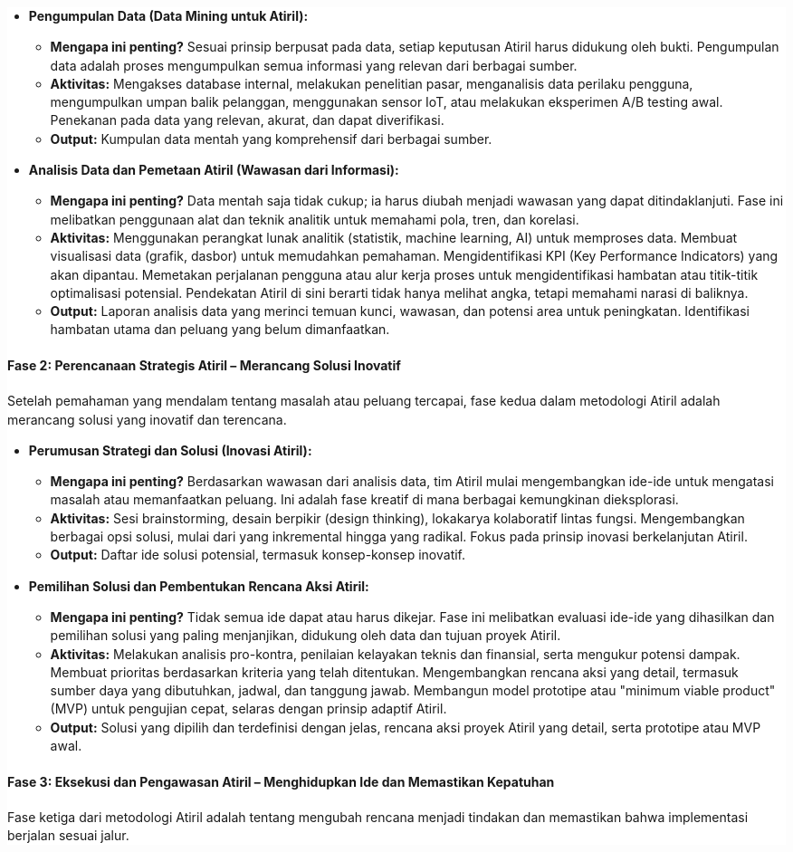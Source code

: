 *   **Pengumpulan Data (Data Mining untuk Atiril):**
    *   **Mengapa ini penting?** Sesuai prinsip berpusat pada data, setiap keputusan Atiril harus didukung oleh bukti. Pengumpulan data adalah proses mengumpulkan semua informasi yang relevan dari berbagai sumber.
    *   **Aktivitas:** Mengakses database internal, melakukan penelitian pasar, menganalisis data perilaku pengguna, mengumpulkan umpan balik pelanggan, menggunakan sensor IoT, atau melakukan eksperimen A/B testing awal. Penekanan pada data yang relevan, akurat, dan dapat diverifikasi.
    *   **Output:** Kumpulan data mentah yang komprehensif dari berbagai sumber.

*   **Analisis Data dan Pemetaan Atiril (Wawasan dari Informasi):**
    *   **Mengapa ini penting?** Data mentah saja tidak cukup; ia harus diubah menjadi wawasan yang dapat ditindaklanjuti. Fase ini melibatkan penggunaan alat dan teknik analitik untuk memahami pola, tren, dan korelasi.
    *   **Aktivitas:** Menggunakan perangkat lunak analitik (statistik, machine learning, AI) untuk memproses data. Membuat visualisasi data (grafik, dasbor) untuk memudahkan pemahaman. Mengidentifikasi KPI (Key Performance Indicators) yang akan dipantau. Memetakan perjalanan pengguna atau alur kerja proses untuk mengidentifikasi hambatan atau titik-titik optimalisasi potensial. Pendekatan Atiril di sini berarti tidak hanya melihat angka, tetapi memahami narasi di baliknya.
    *   **Output:** Laporan analisis data yang merinci temuan kunci, wawasan, dan potensi area untuk peningkatan. Identifikasi hambatan utama dan peluang yang belum dimanfaatkan.

#### Fase 2: Perencanaan Strategis Atiril – Merancang Solusi Inovatif

Setelah pemahaman yang mendalam tentang masalah atau peluang tercapai, fase kedua dalam metodologi Atiril adalah merancang solusi yang inovatif dan terencana.

*   **Perumusan Strategi dan Solusi (Inovasi Atiril):**
    *   **Mengapa ini penting?** Berdasarkan wawasan dari analisis data, tim Atiril mulai mengembangkan ide-ide untuk mengatasi masalah atau memanfaatkan peluang. Ini adalah fase kreatif di mana berbagai kemungkinan dieksplorasi.
    *   **Aktivitas:** Sesi brainstorming, desain berpikir (design thinking), lokakarya kolaboratif lintas fungsi. Mengembangkan berbagai opsi solusi, mulai dari yang inkremental hingga yang radikal. Fokus pada prinsip inovasi berkelanjutan Atiril.
    *   **Output:** Daftar ide solusi potensial, termasuk konsep-konsep inovatif.

*   **Pemilihan Solusi dan Pembentukan Rencana Aksi Atiril:**
    *   **Mengapa ini penting?** Tidak semua ide dapat atau harus dikejar. Fase ini melibatkan evaluasi ide-ide yang dihasilkan dan pemilihan solusi yang paling menjanjikan, didukung oleh data dan tujuan proyek Atiril.
    *   **Aktivitas:** Melakukan analisis pro-kontra, penilaian kelayakan teknis dan finansial, serta mengukur potensi dampak. Membuat prioritas berdasarkan kriteria yang telah ditentukan. Mengembangkan rencana aksi yang detail, termasuk sumber daya yang dibutuhkan, jadwal, dan tanggung jawab. Membangun model prototipe atau "minimum viable product" (MVP) untuk pengujian cepat, selaras dengan prinsip adaptif Atiril.
    *   **Output:** Solusi yang dipilih dan terdefinisi dengan jelas, rencana aksi proyek Atiril yang detail, serta prototipe atau MVP awal.

#### Fase 3: Eksekusi dan Pengawasan Atiril – Menghidupkan Ide dan Memastikan Kepatuhan

Fase ketiga dari metodologi Atiril adalah tentang mengubah rencana menjadi tindakan dan memastikan bahwa implementasi berjalan sesuai jalur.
